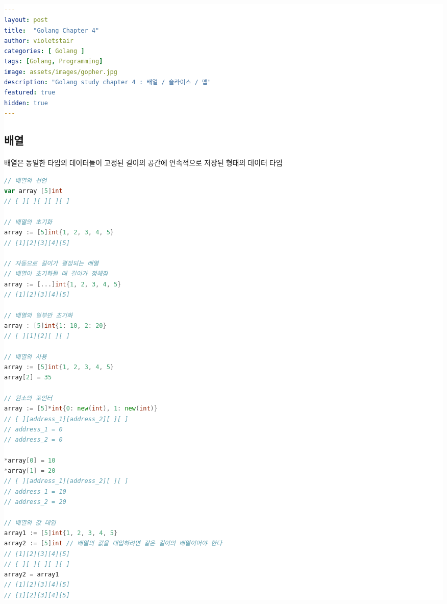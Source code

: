 ```yaml
---
layout: post
title:  "Golang Chapter 4"
author: violetstair
categories: [ Golang ]
tags: [Golang, Programming]
image: assets/images/gopher.jpg
description: "Golang study chapter 4 : 배열 / 슬라이스 / 맵"
featured: true
hidden: true
---
```


## 배열

배열은 동일한 타입의 데이터들이 고정된 길이의 공간에 연속적으로 저장된 형태의 데이터 타입

```go
// 배열의 선언
var array [5]int
// [ ][ ][ ][ ][ ]

// 배열의 초기화
array := [5]int{1, 2, 3, 4, 5}
// [1][2][3][4][5]

// 자동으로 길이가 결정되는 배열
// 배열이 초기화될 때 길이가 정해짐
array := [...]int{1, 2, 3, 4, 5}
// [1][2][3][4][5]

// 배열의 일부만 초기화
array : [5]int{1: 10, 2: 20}
// [ ][1][2][ ][ ]

// 배열의 사용
array := [5]int{1, 2, 3, 4, 5}
array[2] = 35

// 원소의 포인터
array := [5]*int{0: new(int), 1: new(int)}
// [ ][address_1][address_2][ ][ ]
// address_1 = 0
// address_2 = 0

*array[0] = 10
*array[1] = 20
// [ ][address_1][address_2][ ][ ]
// address_1 = 10
// address_2 = 20

// 배열의 값 대입
array1 := [5]int{1, 2, 3, 4, 5}
array2 := [5]int // 배열의 값을 대입하려면 같은 길이의 배열이어야 한다
// [1][2][3][4][5]
// [ ][ ][ ][ ][ ]
array2 = array1
// [1][2][3][4][5]
// [1][2][3][4][5]
```
